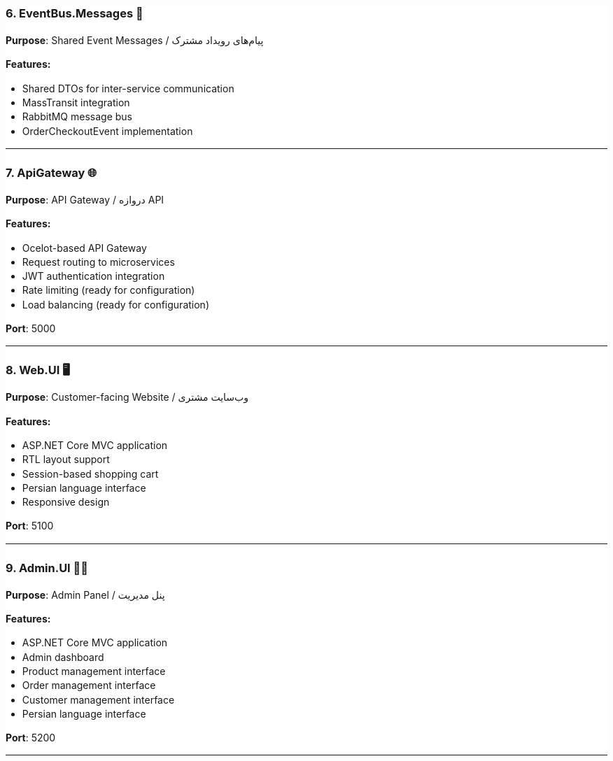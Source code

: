 
### 6. EventBus.Messages 📨
**Purpose**: Shared Event Messages / پیام‌های رویداد مشترک

**Features:**
- Shared DTOs for inter-service communication
- MassTransit integration
- RabbitMQ message bus
- OrderCheckoutEvent implementation

---

### 7. ApiGateway 🌐
**Purpose**: API Gateway / دروازه API

**Features:**
- Ocelot-based API Gateway
- Request routing to microservices
- JWT authentication integration
- Rate limiting (ready for configuration)
- Load balancing (ready for configuration)

**Port**: 5000

---

### 8. Web.UI 🖥️
**Purpose**: Customer-facing Website / وب‌سایت مشتری

**Features:**
- ASP.NET Core MVC application
- RTL layout support
- Session-based shopping cart
- Persian language interface
- Responsive design

**Port**: 5100

---

### 9. Admin.UI 👨‍💼
**Purpose**: Admin Panel / پنل مدیریت

**Features:**
- ASP.NET Core MVC application
- Admin dashboard
- Product management interface
- Order management interface
- Customer management interface
- Persian language interface

**Port**: 5200

---
